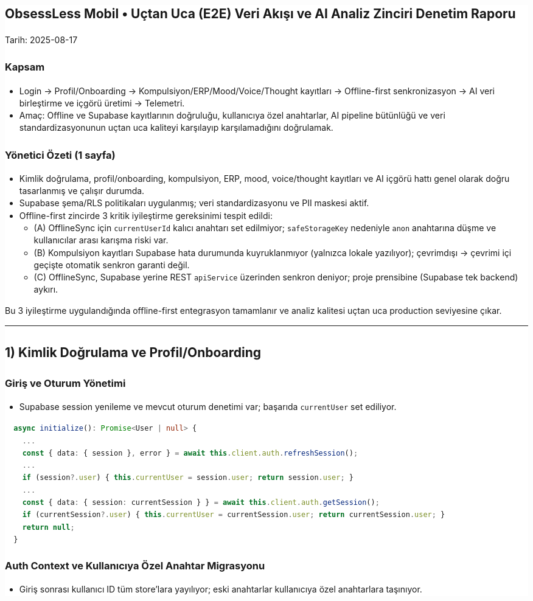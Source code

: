 ## ObsessLess Mobil • Uçtan Uca (E2E) Veri Akışı ve AI Analiz Zinciri Denetim Raporu

Tarih: 2025-08-17

### Kapsam
- Login → Profil/Onboarding → Kompulsiyon/ERP/Mood/Voice/Thought kayıtları → Offline-first senkronizasyon → AI veri birleştirme ve içgörü üretimi → Telemetri.
- Amaç: Offline ve Supabase kayıtlarının doğruluğu, kullanıcıya özel anahtarlar, AI pipeline bütünlüğü ve veri standardizasyonunun uçtan uca kaliteyi karşılayıp karşılamadığını doğrulamak.

### Yönetici Özeti (1 sayfa)
- Kimlik doğrulama, profil/onboarding, kompulsiyon, ERP, mood, voice/thought kayıtları ve AI içgörü hattı genel olarak doğru tasarlanmış ve çalışır durumda.
- Supabase şema/RLS politikaları uygulanmış; veri standardizasyonu ve PII maskesi aktif.
- Offline-first zincirde 3 kritik iyileştirme gereksinimi tespit edildi:
  - (A) OfflineSync için `currentUserId` kalıcı anahtarı set edilmiyor; `safeStorageKey` nedeniyle `anon` anahtarına düşme ve kullanıcılar arası karışma riski var.
  - (B) Kompulsiyon kayıtları Supabase hata durumunda kuyruklanmıyor (yalnızca lokale yazılıyor); çevrimdışı → çevrimi içi geçişte otomatik senkron garanti değil.
  - (C) OfflineSync, Supabase yerine REST `apiService` üzerinden senkron deniyor; proje prensibine (Supabase tek backend) aykırı.

Bu 3 iyileştirme uygulandığında offline-first entegrasyon tamamlanır ve analiz kalitesi uçtan uca production seviyesine çıkar.

---

## 1) Kimlik Doğrulama ve Profil/Onboarding

### Giriş ve Oturum Yönetimi
- Supabase session yenileme ve mevcut oturum denetimi var; başarıda `currentUser` set ediliyor.

```170:219:services/supabase.ts
  async initialize(): Promise<User | null> {
    ...
    const { data: { session }, error } = await this.client.auth.refreshSession();
    ...
    if (session?.user) { this.currentUser = session.user; return session.user; }
    ...
    const { data: { session: currentSession } } = await this.client.auth.getSession();
    if (currentSession?.user) { this.currentUser = currentSession.user; return currentSession.user; }
    return null;
  }
```

### Auth Context ve Kullanıcıya Özel Anahtar Migrasyonu
- Giriş sonrası kullanıcı ID tüm store’lara yayılıyor; eski anahtarlar kullanıcıya özel anahtarlara taşınıyor.

